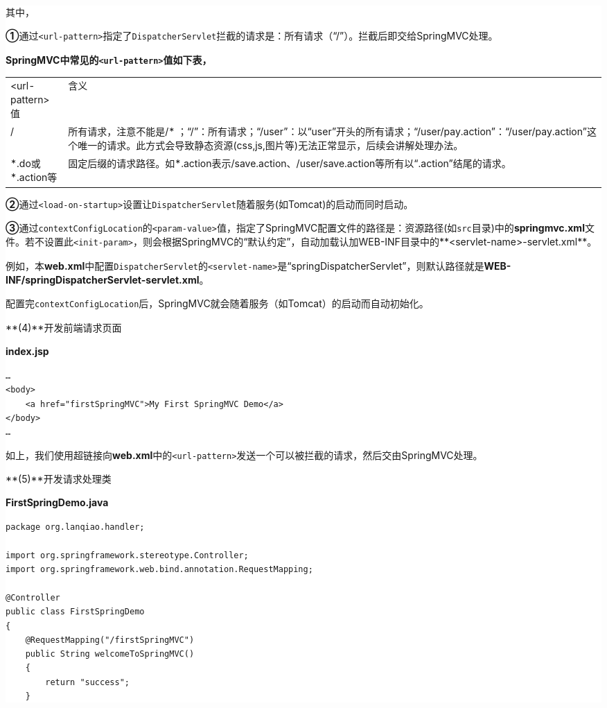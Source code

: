 其中，

**①**通过`<url-pattern>`指定了`DispatcherServlet`拦截的请求是：所有请求（“/”）。拦截后即交给SpringMVC处理。

**SpringMVC中常见的`<url-pattern>`值如下表，**


<table>
   <tr>
      <td>&lt;url-pattern&gt;值</td>
      <td>含义</td>
   </tr>
   <tr>
      <td>/</td>
      <td>所有请求，注意不能是/* ；“/”：所有请求；“/user”：以“user”开头的所有请求；“/user/pay.action”：“/user/pay.action”这个唯一的请求。此方式会导致静态资源(css,js,图片等)无法正常显示，后续会讲解处理办法。</td>
   </tr>
   <tr>
      <td>*.do或*.action等</td>
      <td>固定后缀的请求路径。如*.action表示/save.action、/user/save.action等所有以“.action”结尾的请求。</td>
   </tr>
</table>


**②**通过`<load-on-startup>`设置让`DispatcherServlet`随着服务(如Tomcat)的启动而同时启动。

**③**通过`contextConfigLocation`的`<param-value>`值，指定了SpringMVC配置文件的路径是：资源路径(如`src`目录)中的**springmvc.xml**文件。若不设置此`<init-param>`，则会根据SpringMVC的“默认约定”，自动加载认加WEB-INF目录中的**&lt;servlet-name&gt;-servlet.xml**。

 
例如，本**web.xml**中配置`DispatcherServlet`的`<servlet-name>`是“springDispatcherServlet”，则默认路径就是**WEB-INF/springDispatcherServlet-servlet.xml**。


配置完`contextConfigLocation`后，SpringMVC就会随着服务（如Tomcat）的启动而自动初始化。


**(4)**开发前端请求页面


**index.jsp**


```
…
<body>
	<a href="firstSpringMVC">My First SpringMVC Demo</a>
</body>
…
```

如上，我们使用超链接向**web.xml**中的`<url-pattern>`发送一个可以被拦截的请求，然后交由SpringMVC处理。


**(5)**开发请求处理类


**FirstSpringDemo.java**

```
package org.lanqiao.handler;

import org.springframework.stereotype.Controller;
import org.springframework.web.bind.annotation.RequestMapping;

@Controller
public class FirstSpringDemo
{
	@RequestMapping("/firstSpringMVC")
	public String welcomeToSpringMVC()
	{
		return "success";
	}
```